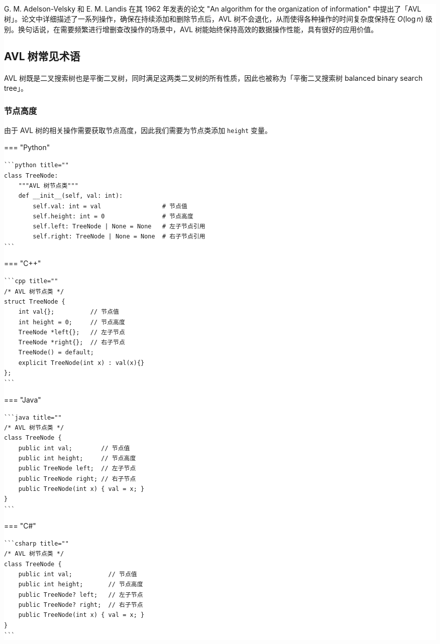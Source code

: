 G. M. Adelson-Velsky 和 E. M. Landis 在其 1962 年发表的论文 "An algorithm for the organization of information" 中提出了「AVL 树」。论文中详细描述了一系列操作，确保在持续添加和删除节点后，AVL 树不会退化，从而使得各种操作的时间复杂度保持在 $O(\log n)$ 级别。换句话说，在需要频繁进行增删查改操作的场景中，AVL 树能始终保持高效的数据操作性能，具有很好的应用价值。

## AVL 树常见术语

AVL 树既是二叉搜索树也是平衡二叉树，同时满足这两类二叉树的所有性质，因此也被称为「平衡二叉搜索树 balanced binary search tree」。

### 节点高度

由于 AVL 树的相关操作需要获取节点高度，因此我们需要为节点类添加 `height` 变量。

=== "Python"

    ```python title=""
    class TreeNode:
        """AVL 树节点类"""
        def __init__(self, val: int):
            self.val: int = val                 # 节点值
            self.height: int = 0                # 节点高度
            self.left: TreeNode | None = None   # 左子节点引用
            self.right: TreeNode | None = None  # 右子节点引用
    ```

=== "C++"

    ```cpp title=""
    /* AVL 树节点类 */
    struct TreeNode {
        int val{};          // 节点值
        int height = 0;     // 节点高度
        TreeNode *left{};   // 左子节点
        TreeNode *right{};  // 右子节点
        TreeNode() = default;
        explicit TreeNode(int x) : val(x){}
    };
    ```

=== "Java"

    ```java title=""
    /* AVL 树节点类 */
    class TreeNode {
        public int val;        // 节点值
        public int height;     // 节点高度
        public TreeNode left;  // 左子节点
        public TreeNode right; // 右子节点
        public TreeNode(int x) { val = x; }
    }
    ```

=== "C#"

    ```csharp title=""
    /* AVL 树节点类 */
    class TreeNode {
        public int val;          // 节点值
        public int height;       // 节点高度
        public TreeNode? left;   // 左子节点
        public TreeNode? right;  // 右子节点
        public TreeNode(int x) { val = x; }
    }
    ```
